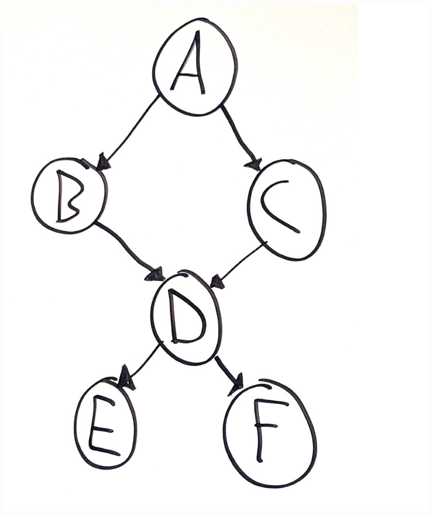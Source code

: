 ![visualization of a DAG, but one node has two parents so it's not a tree](/tutorials/interviewing/images/graphs-5.jpg)

